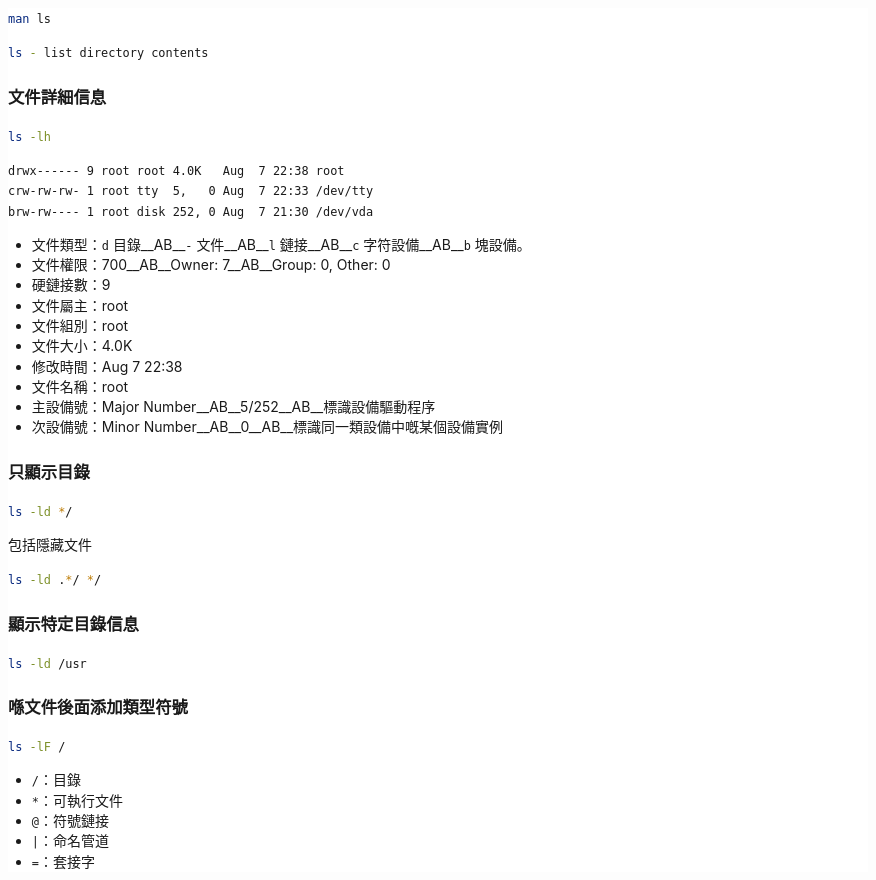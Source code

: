 ```bash {frame="none"}
man ls
```

```bash {frame="none"}
ls - list directory contents
```

### 文件詳細信息

```bash {frame="none"}
ls -lh
```

```bash {frame="none"}
drwx------ 9 root root 4.0K   Aug  7 22:38 root
crw-rw-rw- 1 root tty  5,   0 Aug  7 22:33 /dev/tty
brw-rw---- 1 root disk 252, 0 Aug  7 21:30 /dev/vda
```

* 文件類型：`d` 目錄__AB__`-` 文件__AB__`l` 鏈接__AB__`c` 字符設備__AB__`b` 塊設備。
* 文件權限：700__AB__Owner: 7__AB__Group: 0, Other: 0
* 硬鏈接數：9
* 文件屬主：root
* 文件組別：root
* 文件大小：4.0K
* 修改時間：Aug 7 22:38
* 文件名稱：root
* 主設備號：Major Number__AB__5/252__AB__標識設備驅動程序
* 次設備號：Minor Number__AB__0__AB__標識同一類設備中嘅某個設備實例

### 只顯示目錄

```bash {frame="none"}
ls -ld */
```

包括隱藏文件

```bash {frame="none"}
ls -ld .*/ */
```

### 顯示特定目錄信息

```bash {frame="none"}
ls -ld /usr
```

### 喺文件後面添加類型符號

```bash {frame="none"}
ls -lF /
```

* `/`：目錄
* `*`：可執行文件
* `@`：符號鏈接
* `|`：命名管道
* `=`：套接字
